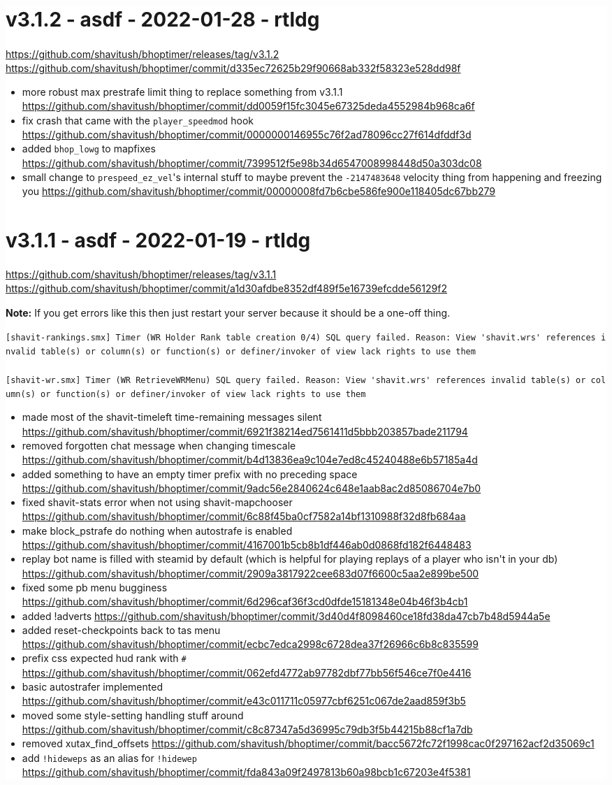 

# v3.1.2 - asdf - 2022-01-28 - rtldg
https://github.com/shavitush/bhoptimer/releases/tag/v3.1.2
https://github.com/shavitush/bhoptimer/commit/d335ec72625b29f90668ab332f58323e528dd98f

- more robust max prestrafe limit thing to replace something from v3.1.1 https://github.com/shavitush/bhoptimer/commit/dd0059f15fc3045e67325deda4552984b968ca6f
- fix crash that came with the `player_speedmod` hook https://github.com/shavitush/bhoptimer/commit/0000000146955c76f2ad78096cc27f614dfddf3d
- added `bhop_lowg` to mapfixes https://github.com/shavitush/bhoptimer/commit/7399512f5e98b34d6547008998448d50a303dc08
- small change to `prespeed_ez_vel`'s internal stuff to maybe prevent the `-2147483648` velocity thing from happening and freezing you https://github.com/shavitush/bhoptimer/commit/00000008fd7b6cbe586fe900e118405dc67bb279



# v3.1.1 - asdf - 2022-01-19 - rtldg
https://github.com/shavitush/bhoptimer/releases/tag/v3.1.1
https://github.com/shavitush/bhoptimer/commit/a1d30afdbe8352df489f5e16739efcdde56129f2

**Note:** If you get errors like this then just restart your server because it should be a one-off thing.
```
[shavit-rankings.smx] Timer (WR Holder Rank table creation 0/4) SQL query failed. Reason: View 'shavit.wrs' references invalid table(s) or column(s) or function(s) or definer/invoker of view lack rights to use them

[shavit-wr.smx] Timer (WR RetrieveWRMenu) SQL query failed. Reason: View 'shavit.wrs' references invalid table(s) or column(s) or function(s) or definer/invoker of view lack rights to use them
```

- made most of the shavit-timeleft time-remaining messages silent https://github.com/shavitush/bhoptimer/commit/6921f38214ed7561411d5bbb203857bade211794
- removed forgotten chat message when changing timescale https://github.com/shavitush/bhoptimer/commit/b4d13836ea9c104e7ed8c45240488e6b57185a4d
- added something to have an empty timer prefix with no preceding space https://github.com/shavitush/bhoptimer/commit/9adc56e2840624c648e1aab8ac2d85086704e7b0
- fixed shavit-stats error when not using shavit-mapchooser https://github.com/shavitush/bhoptimer/commit/6c88f45ba0cf7582a14bf1310988f32d8fb684aa
- make block_pstrafe do nothing when autostrafe is enabled https://github.com/shavitush/bhoptimer/commit/4167001b5cb8b1df446ab0d0868fd182f6448483
- replay bot name is filled with steamid by default (which is helpful for playing replays of a player who isn't in your db) https://github.com/shavitush/bhoptimer/commit/2909a3817922cee683d07f6600c5aa2e899be500
- fixed some pb menu bugginess https://github.com/shavitush/bhoptimer/commit/6d296caf36f3cd0dfde15181348e04b46f3b4cb1
- added !adverts https://github.com/shavitush/bhoptimer/commit/3d40d4f8098460ce18fd38da47cb7b48d5944a5e
- added reset-checkpoints back to tas menu https://github.com/shavitush/bhoptimer/commit/ecbc7edca2998c6728dea37f26966c6b8c835599
- prefix css expected hud rank with `#` https://github.com/shavitush/bhoptimer/commit/062efd4772ab97782dbf77bb56f546ce7f0e4416
- basic autostrafer implemented https://github.com/shavitush/bhoptimer/commit/e43c011711c05977cbf6251c067de2aad859f3b5
- moved some style-setting handling stuff around https://github.com/shavitush/bhoptimer/commit/c8c87347a5d36995c79db3f5b44215b88cf1a7db
- removed xutax_find_offsets https://github.com/shavitush/bhoptimer/commit/bacc5672fc72f1998cac0f297162acf2d35069c1
- add `!hideweps` as an alias for `!hidewep` https://github.com/shavitush/bhoptimer/commit/fda843a09f2497813b60a98bcb1c67203e4f5381
